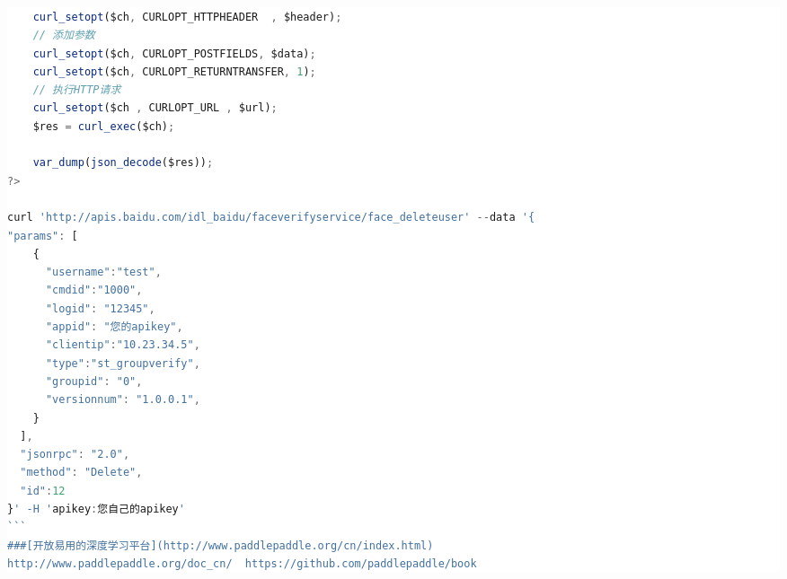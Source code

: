 ````js
    curl_setopt($ch, CURLOPT_HTTPHEADER  , $header);
    // 添加参数
    curl_setopt($ch, CURLOPT_POSTFIELDS, $data);
    curl_setopt($ch, CURLOPT_RETURNTRANSFER, 1);
    // 执行HTTP请求
    curl_setopt($ch , CURLOPT_URL , $url);
    $res = curl_exec($ch);

    var_dump(json_decode($res));
?>

curl 'http://apis.baidu.com/idl_baidu/faceverifyservice/face_deleteuser' --data '{
"params": [
    {
      "username":"test",
      "cmdid":"1000",
      "logid": "12345",
      "appid": "您的apikey",
      "clientip":"10.23.34.5",
      "type":"st_groupverify",
      "groupid": "0",
      "versionnum": "1.0.0.1",
    }
  ],
  "jsonrpc": "2.0",
  "method": "Delete",
  "id":12
}' -H 'apikey:您自己的apikey'
```
###[开放易用的深度学习平台](http://www.paddlepaddle.org/cn/index.html)
http://www.paddlepaddle.org/doc_cn/  https://github.com/paddlepaddle/book

